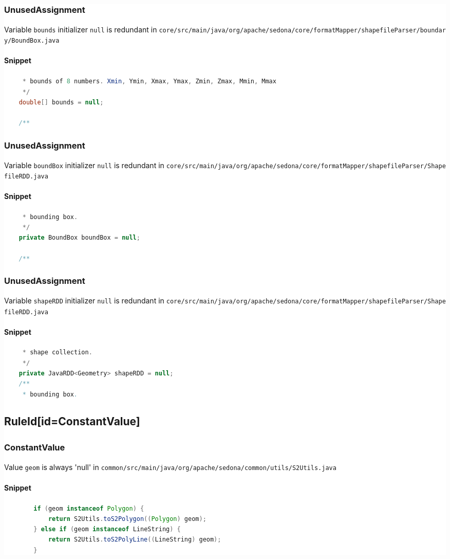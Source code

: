 ### UnusedAssignment
Variable `bounds` initializer `null` is redundant
in `core/src/main/java/org/apache/sedona/core/formatMapper/shapefileParser/boundary/BoundBox.java`
#### Snippet
```java
     * bounds of 8 numbers. Xmin, Ymin, Xmax, Ymax, Zmin, Zmax, Mmin, Mmax
     */
    double[] bounds = null;

    /**
```

### UnusedAssignment
Variable `boundBox` initializer `null` is redundant
in `core/src/main/java/org/apache/sedona/core/formatMapper/shapefileParser/ShapefileRDD.java`
#### Snippet
```java
     * bounding box.
     */
    private BoundBox boundBox = null;

    /**
```

### UnusedAssignment
Variable `shapeRDD` initializer `null` is redundant
in `core/src/main/java/org/apache/sedona/core/formatMapper/shapefileParser/ShapefileRDD.java`
#### Snippet
```java
     * shape collection.
     */
    private JavaRDD<Geometry> shapeRDD = null;
    /**
     * bounding box.
```

## RuleId[id=ConstantValue]
### ConstantValue
Value `geom` is always 'null'
in `common/src/main/java/org/apache/sedona/common/utils/S2Utils.java`
#### Snippet
```java
        if (geom instanceof Polygon) {
            return S2Utils.toS2Polygon((Polygon) geom);
        } else if (geom instanceof LineString) {
            return S2Utils.toS2PolyLine((LineString) geom);
        }
```
